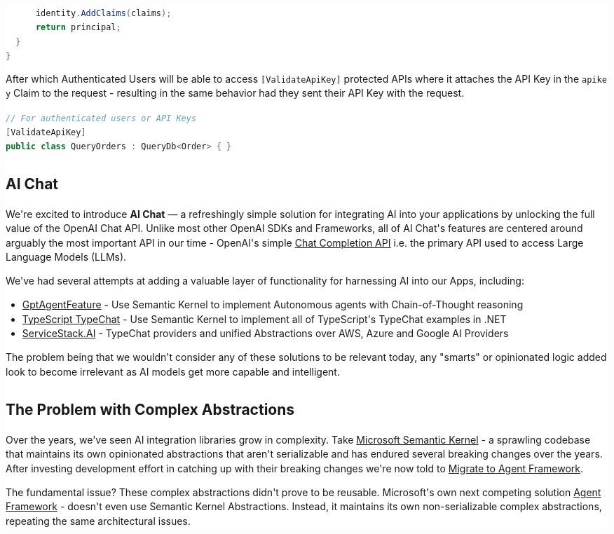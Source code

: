 ```csharp
      identity.AddClaims(claims);
      return principal;
  }
}
```

After which Authenticated Users will be able to access `[ValidateApiKey]` protected APIs where it attaches the 
API Key in the `apikey` Claim to the request - resulting in the same behavior had they sent their API Key with the request.

```csharp
// For authenticated users or API Keys
[ValidateApiKey]
public class QueryOrders : QueryDb<Order> { }
```

## AI Chat

We're excited to introduce **AI Chat** — a refreshingly simple solution for integrating AI into your applications 
by unlocking the full value of the OpenAI Chat API. Unlike most other OpenAI SDKs and Frameworks, all of AI Chat's 
features are centered around arguably the most important API in our time - OpenAI's simple [Chat Completion API](https://platform.openai.com/docs/api-reference/chat)
i.e. the primary API used to access Large Language Models (LLMs).

We've had several attempts at adding a valuable layer of functionality for harnessing AI into our Apps, including:
- [GptAgentFeature](https://servicestack.net/posts/chat-gpt-agents) - Use Semantic Kernel to implement Autonomous agents with Chain-of-Thought reasoning
- [TypeScript TypeChat](https://servicestack.net/posts/typescript-typechat-examples) - Use Semantic Kernel to implement all of TypeScript's TypeChat examples in .NET
- [ServiceStack.AI](https://servicestack.net/posts/servicestack-ai) - TypeChat providers and unified Abstractions over AWS, Azure and Google AI Providers

The problem being that we wouldn't consider any of these solutions to be relevant today, any "smarts" or opinionated
logic added look to become irrelevant as AI models get more capable and intelligent. 

## The Problem with Complex Abstractions

Over the years, we've seen AI integration libraries grow in complexity. Take 
[Microsoft Semantic Kernel](https://github.com/microsoft/semantic-kernel) - a sprawling codebase 
that maintains its own opinionated abstractions that aren't serializable and has endured several breaking changes 
over the years. After investing development effort in catching up with their breaking changes we're now told to
[Migrate to Agent Framework](https://learn.microsoft.com/en-us/agent-framework/migration-guide/from-semantic-kernel/).

The fundamental issue? These complex abstractions didn't prove to be reusable. Microsoft's own next competing solution
[Agent Framework](https://github.com/microsoft/agent-framework) - doesn't even use Semantic Kernel Abstractions. 
Instead, it maintains its own non-serializable complex abstractions, repeating the same architectural issues.
